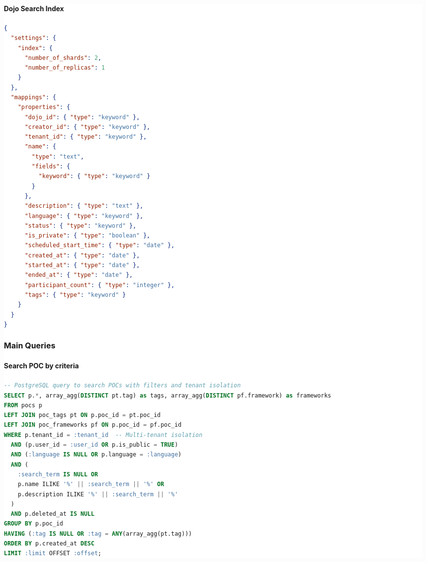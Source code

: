 #### Dojo Search Index
```json
{
  "settings": {
    "index": {
      "number_of_shards": 2,
      "number_of_replicas": 1
    }
  },
  "mappings": {
    "properties": {
      "dojo_id": { "type": "keyword" },
      "creator_id": { "type": "keyword" },
      "tenant_id": { "type": "keyword" },
      "name": { 
        "type": "text", 
        "fields": {
          "keyword": { "type": "keyword" }
        }
      },
      "description": { "type": "text" },
      "language": { "type": "keyword" },
      "status": { "type": "keyword" },
      "is_private": { "type": "boolean" },
      "scheduled_start_time": { "type": "date" },
      "created_at": { "type": "date" },
      "started_at": { "type": "date" },
      "ended_at": { "type": "date" },
      "participant_count": { "type": "integer" },
      "tags": { "type": "keyword" }
    }
  }
}
```

### Main Queries
#### Search POC by criteria
```sql
-- PostgreSQL query to search POCs with filters and tenant isolation
SELECT p.*, array_agg(DISTINCT pt.tag) as tags, array_agg(DISTINCT pf.framework) as frameworks
FROM pocs p
LEFT JOIN poc_tags pt ON p.poc_id = pt.poc_id
LEFT JOIN poc_frameworks pf ON p.poc_id = pf.poc_id
WHERE p.tenant_id = :tenant_id  -- Multi-tenant isolation
  AND (p.user_id = :user_id OR p.is_public = TRUE)
  AND (:language IS NULL OR p.language = :language)
  AND (
    :search_term IS NULL OR 
    p.name ILIKE '%' || :search_term || '%' OR
    p.description ILIKE '%' || :search_term || '%'
  )
  AND p.deleted_at IS NULL
GROUP BY p.poc_id
HAVING (:tag IS NULL OR :tag = ANY(array_agg(pt.tag)))
ORDER BY p.created_at DESC
LIMIT :limit OFFSET :offset;
```
